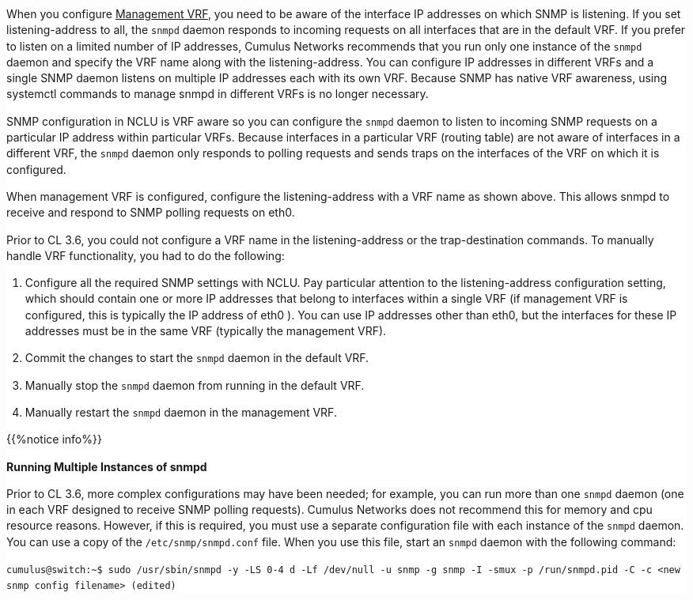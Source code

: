 When you configure [Management VRF](/display/CL36/Management+VRF), you
need to be aware of the interface IP addresses on which SNMP is
listening. If you set listening-address to all, the `snmpd` daemon
responds to incoming requests on all interfaces that are in the default
VRF. If you prefer to listen on a limited number of IP addresses,
Cumulus Networks recommends that you run only one instance of the
`snmpd` daemon and specify the VRF name along with the
listening-address. You can configure IP addresses in different VRFs and
a single SNMP daemon listens on multiple IP addresses each with its own
VRF. Because SNMP has native VRF awareness, using systemctl commands to
manage snmpd in different VRFs is no longer necessary.

SNMP configuration in NCLU is VRF aware so you can configure the `snmpd`
daemon to listen to incoming SNMP requests on a particular IP address
within particular VRFs. Because interfaces in a particular VRF (routing
table) are not aware of interfaces in a different VRF, the `snmpd`
daemon only responds to polling requests and sends traps on the
interfaces of the VRF on which it is configured.

When management VRF is configured, configure the listening-address with
a VRF name as shown above. This allows snmpd to receive and respond to
SNMP polling requests on eth0.

Prior to CL 3.6, you could not configure a VRF name in the
listening-address or the trap-destination commands. To manually handle
VRF functionality, you had to do the following:

1.  Configure all the required SNMP settings with NCLU. Pay particular
    attention to the listening-address configuration setting, which
    should contain one or more IP addresses that belong to interfaces
    within a single VRF (if management VRF is configured, this is
    typically the IP address of eth0 ). You can use IP addresses other
    than eth0, but the interfaces for these IP addresses must be in the
    same VRF (typically the management VRF).

2.  Commit the changes to start the `snmpd` daemon in the default VRF.

3.  Manually stop the `snmpd` daemon from running in the default VRF.

4.  Manually restart the `snmpd` daemon in the management VRF.

{{%notice info%}}

**Running Multiple Instances of snmpd**

Prior to CL 3.6, more complex configurations may have been needed; for
example, you can run more than one `snmpd` daemon (one in each VRF
designed to receive SNMP polling requests). Cumulus Networks does not
recommend this for memory and cpu resource reasons. However, if this is
required, you must use a separate configuration file with each instance
of the `snmpd` daemon. You can use a copy of the `/etc/snmp/snmpd.conf`
file. When you use this file, start an `snmpd` daemon with the following
command:

    cumulus@switch:~$ sudo /usr/sbin/snmpd -y -LS 0-4 d -Lf /dev/null -u snmp -g snmp -I -smux -p /run/snmpd.pid -C -c <new snmp config filename> (edited)
